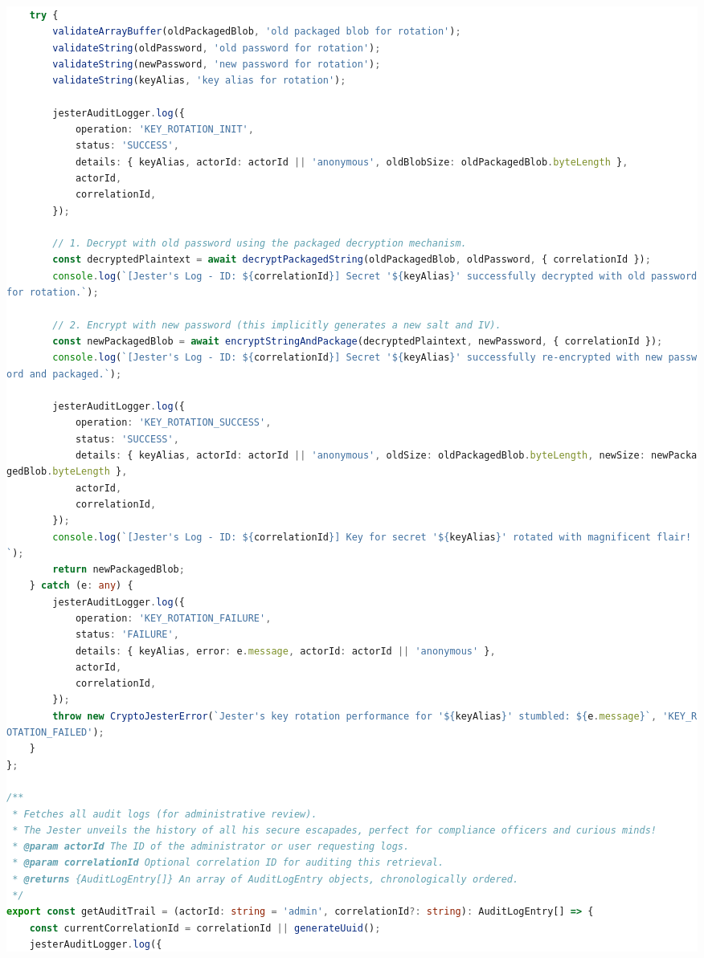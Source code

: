 ```typescript
    try {
        validateArrayBuffer(oldPackagedBlob, 'old packaged blob for rotation');
        validateString(oldPassword, 'old password for rotation');
        validateString(newPassword, 'new password for rotation');
        validateString(keyAlias, 'key alias for rotation');

        jesterAuditLogger.log({
            operation: 'KEY_ROTATION_INIT',
            status: 'SUCCESS',
            details: { keyAlias, actorId: actorId || 'anonymous', oldBlobSize: oldPackagedBlob.byteLength },
            actorId,
            correlationId,
        });

        // 1. Decrypt with old password using the packaged decryption mechanism.
        const decryptedPlaintext = await decryptPackagedString(oldPackagedBlob, oldPassword, { correlationId });
        console.log(`[Jester's Log - ID: ${correlationId}] Secret '${keyAlias}' successfully decrypted with old password for rotation.`);

        // 2. Encrypt with new password (this implicitly generates a new salt and IV).
        const newPackagedBlob = await encryptStringAndPackage(decryptedPlaintext, newPassword, { correlationId });
        console.log(`[Jester's Log - ID: ${correlationId}] Secret '${keyAlias}' successfully re-encrypted with new password and packaged.`);

        jesterAuditLogger.log({
            operation: 'KEY_ROTATION_SUCCESS',
            status: 'SUCCESS',
            details: { keyAlias, actorId: actorId || 'anonymous', oldSize: oldPackagedBlob.byteLength, newSize: newPackagedBlob.byteLength },
            actorId,
            correlationId,
        });
        console.log(`[Jester's Log - ID: ${correlationId}] Key for secret '${keyAlias}' rotated with magnificent flair!`);
        return newPackagedBlob;
    } catch (e: any) {
        jesterAuditLogger.log({
            operation: 'KEY_ROTATION_FAILURE',
            status: 'FAILURE',
            details: { keyAlias, error: e.message, actorId: actorId || 'anonymous' },
            actorId,
            correlationId,
        });
        throw new CryptoJesterError(`Jester's key rotation performance for '${keyAlias}' stumbled: ${e.message}`, 'KEY_ROTATION_FAILED');
    }
};

/**
 * Fetches all audit logs (for administrative review).
 * The Jester unveils the history of all his secure escapades, perfect for compliance officers and curious minds!
 * @param actorId The ID of the administrator or user requesting logs.
 * @param correlationId Optional correlation ID for auditing this retrieval.
 * @returns {AuditLogEntry[]} An array of AuditLogEntry objects, chronologically ordered.
 */
export const getAuditTrail = (actorId: string = 'admin', correlationId?: string): AuditLogEntry[] => {
    const currentCorrelationId = correlationId || generateUuid();
    jesterAuditLogger.log({
```